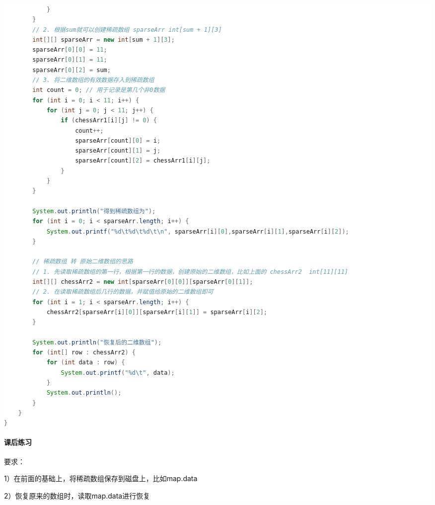 ```java
            }
        }
        // 2. 根据sum就可以创建稀疏数组 sparseArr int[sum + 1][3]
        int[][] sparseArr = new int[sum + 1][3];
        sparseArr[0][0] = 11;
        sparseArr[0][1] = 11;
        sparseArr[0][2] = sum;
        // 3. 将二维数组的有效数据存入到稀疏数组
        int count = 0; // 用于记录是第几个非0数据
        for (int i = 0; i < 11; i++) {
            for (int j = 0; j < 11; j++) {
                if (chessArr1[i][j] != 0) {
                    count++;
                    sparseArr[count][0] = i;
                    sparseArr[count][1] = j;
                    sparseArr[count][2] = chessArr1[i][j];
                }
            }
        }

        System.out.println("得到稀疏数组为");
        for (int i = 0; i < sparseArr.length; i++) {
            System.out.printf("%d\t%d\t%d\t\n", sparseArr[i][0],sparseArr[i][1],sparseArr[i][2]);
        }

        // 稀疏数组 转 原始二维数组的思路
        // 1. 先读取稀疏数组的第一行，根据第一行的数据，创建原始的二维数组，比如上面的 chessArr2  int[11][11]
        int[][] chessArr2 = new int[sparseArr[0][0]][sparseArr[0][1]];
        // 2. 在读取稀疏数组后几行的数据，并赋值给原始的二维数组即可
        for (int i = 1; i < sparseArr.length; i++) {
            chessArr2[sparseArr[i][0]][sparseArr[i][1]] = sparseArr[i][2];
        }

        System.out.println("恢复后的二维数组");
        for (int[] row : chessArr2) {
            for (int data : row) {
                System.out.printf("%d\t", data);
            }
            System.out.println();
        }
    }
}

```

#### 课后练习

要求：

1）在前面的基础上，将稀疏数组保存到磁盘上，比如map.data

2）恢复原来的数组时，读取map.data进行恢复

